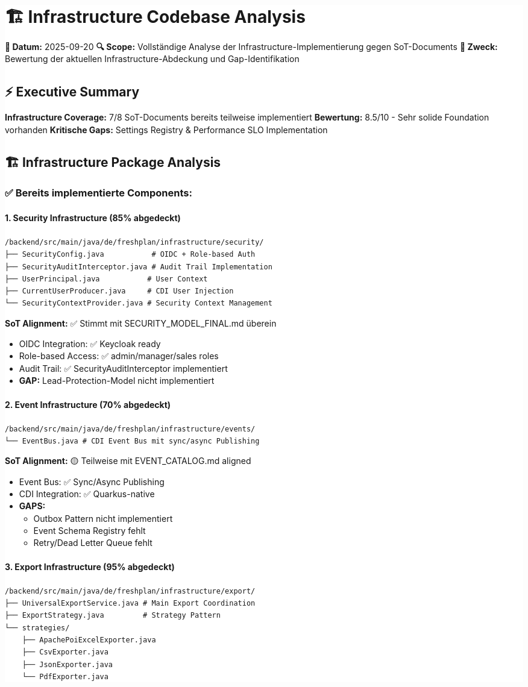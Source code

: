 # 🏗️ Infrastructure Codebase Analysis

**📅 Datum:** 2025-09-20
**🔍 Scope:** Vollständige Analyse der Infrastructure-Implementierung gegen SoT-Documents
**🎯 Zweck:** Bewertung der aktuellen Infrastructure-Abdeckung und Gap-Identifikation

## ⚡ Executive Summary

**Infrastructure Coverage:** 7/8 SoT-Documents bereits teilweise implementiert
**Bewertung:** 8.5/10 - Sehr solide Foundation vorhanden
**Kritische Gaps:** Settings Registry & Performance SLO Implementation

## 🏗️ Infrastructure Package Analysis

### ✅ Bereits implementierte Components:

#### 1. **Security Infrastructure** (85% abgedeckt)
```
/backend/src/main/java/de/freshplan/infrastructure/security/
├── SecurityConfig.java           # OIDC + Role-based Auth
├── SecurityAuditInterceptor.java # Audit Trail Implementation
├── UserPrincipal.java           # User Context
├── CurrentUserProducer.java     # CDI User Injection
└── SecurityContextProvider.java # Security Context Management
```

**SoT Alignment:** ✅ Stimmt mit SECURITY_MODEL_FINAL.md überein
- OIDC Integration: ✅ Keycloak ready
- Role-based Access: ✅ admin/manager/sales roles
- Audit Trail: ✅ SecurityAuditInterceptor implementiert
- **GAP:** Lead-Protection-Model nicht implementiert

#### 2. **Event Infrastructure** (70% abgedeckt)
```
/backend/src/main/java/de/freshplan/infrastructure/events/
└── EventBus.java # CDI Event Bus mit sync/async Publishing
```

**SoT Alignment:** 🟡 Teilweise mit EVENT_CATALOG.md aligned
- Event Bus: ✅ Sync/Async Publishing
- CDI Integration: ✅ Quarkus-native
- **GAPS:**
  - Outbox Pattern nicht implementiert
  - Event Schema Registry fehlt
  - Retry/Dead Letter Queue fehlt

#### 3. **Export Infrastructure** (95% abgedeckt)
```
/backend/src/main/java/de/freshplan/infrastructure/export/
├── UniversalExportService.java # Main Export Coordination
├── ExportStrategy.java         # Strategy Pattern
└── strategies/
    ├── ApachePoiExcelExporter.java
    ├── CsvExporter.java
    ├── JsonExporter.java
    └── PdfExporter.java
```
